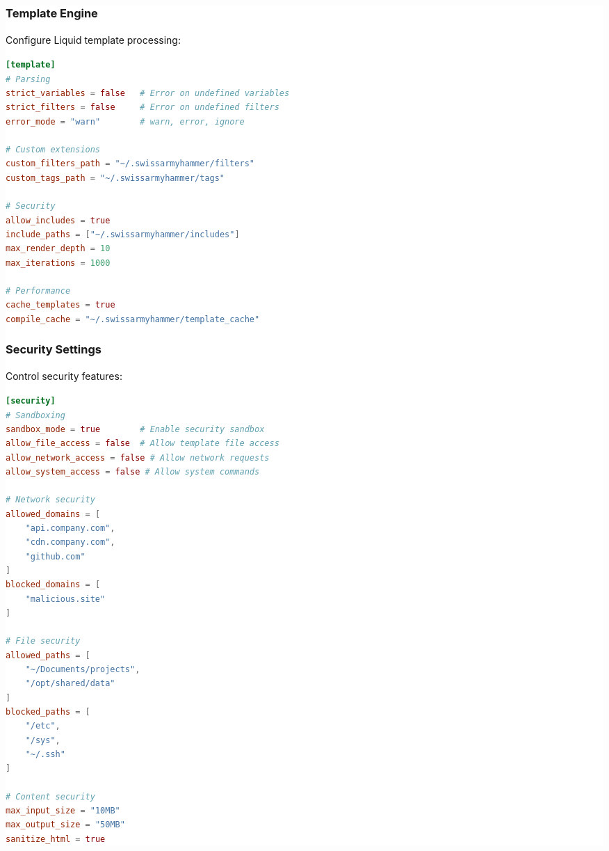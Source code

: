 ### Template Engine

Configure Liquid template processing:

```toml
[template]
# Parsing
strict_variables = false   # Error on undefined variables
strict_filters = false     # Error on undefined filters
error_mode = "warn"        # warn, error, ignore

# Custom extensions
custom_filters_path = "~/.swissarmyhammer/filters"
custom_tags_path = "~/.swissarmyhammer/tags"

# Security
allow_includes = true
include_paths = ["~/.swissarmyhammer/includes"]
max_render_depth = 10
max_iterations = 1000

# Performance
cache_templates = true
compile_cache = "~/.swissarmyhammer/template_cache"
```

### Security Settings

Control security features:

```toml
[security]
# Sandboxing
sandbox_mode = true        # Enable security sandbox
allow_file_access = false  # Allow template file access
allow_network_access = false # Allow network requests
allow_system_access = false # Allow system commands

# Network security
allowed_domains = [
    "api.company.com",
    "cdn.company.com",
    "github.com"
]
blocked_domains = [
    "malicious.site"
]

# File security
allowed_paths = [
    "~/Documents/projects",
    "/opt/shared/data"
]
blocked_paths = [
    "/etc",
    "/sys",
    "~/.ssh"
]

# Content security
max_input_size = "10MB"
max_output_size = "50MB"
sanitize_html = true
```
